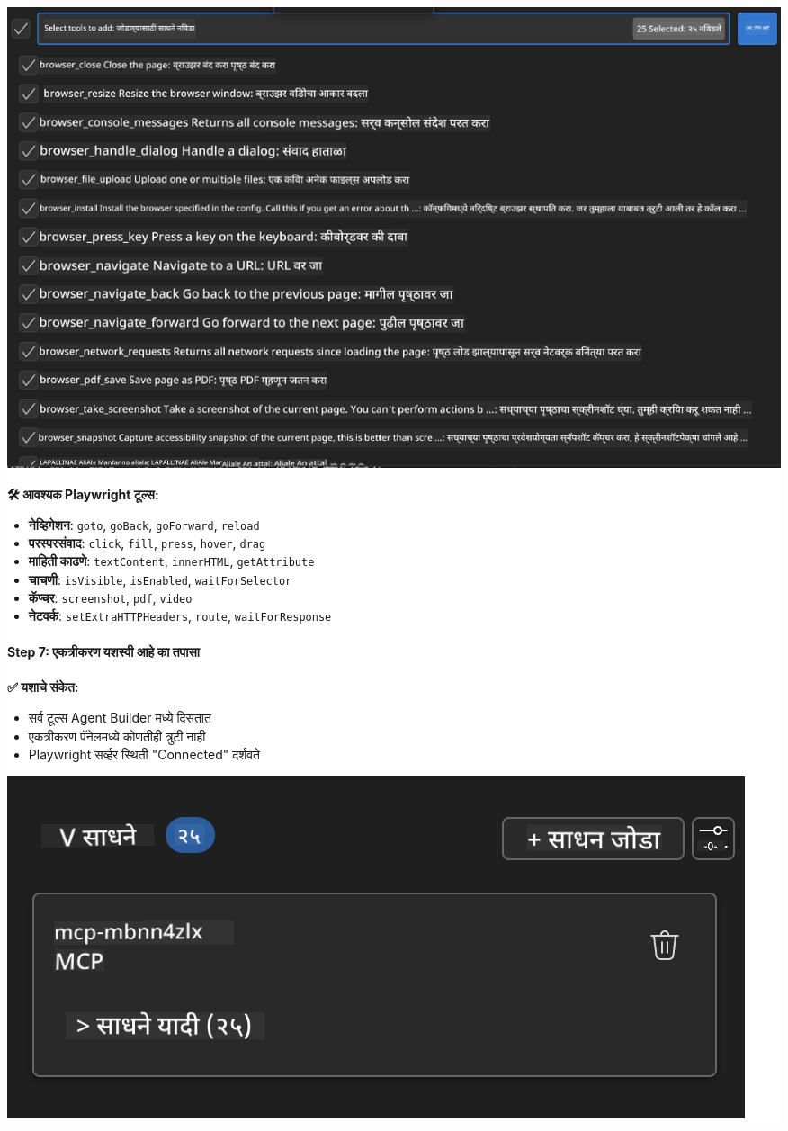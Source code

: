 ![Tools](../../../../translated_images/Tools.3ea23c447b4d9feccbd7101e6dcf9e27cb0e5273f351995fde62c5abf9a78b4c.mr.png)

**🛠️ आवश्यक Playwright टूल्स:**
- **नेव्हिगेशन**: `goto`, `goBack`, `goForward`, `reload`
- **परस्परसंवाद**: `click`, `fill`, `press`, `hover`, `drag`
- **माहिती काढणे**: `textContent`, `innerHTML`, `getAttribute`
- **चाचणी**: `isVisible`, `isEnabled`, `waitForSelector`
- **कॅप्चर**: `screenshot`, `pdf`, `video`
- **नेटवर्क**: `setExtraHTTPHeaders`, `route`, `waitForResponse`

#### Step 7: एकत्रीकरण यशस्वी आहे का तपासा
**✅ यशाचे संकेत:**
- सर्व टूल्स Agent Builder मध्ये दिसतात
- एकत्रीकरण पॅनेलमध्ये कोणतीही त्रुटी नाही
- Playwright सर्व्हर स्थिती "Connected" दर्शवते

![AgentTools](../../../../translated_images/AgentTools.053cfb96a17e02199dcc6563010d2b324d4fc3ebdd24889657a6950647a52f63.mr.png)

